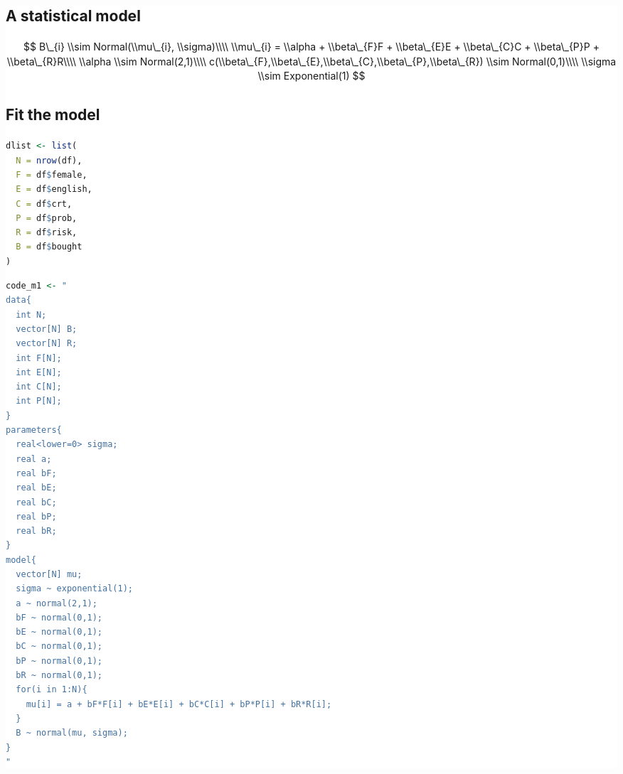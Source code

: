 ## A statistical model

$$
B\_{i} \\sim Normal(\\mu\_{i}, \\sigma)\\\\
\\mu\_{i} = \\alpha + \\beta\_{F}F + \\beta\_{E}E + \\beta\_{C}C + \\beta\_{P}P + \\beta\_{R}R\\\\
\\alpha \\sim Normal(2,1)\\\\
c(\\beta\_{F},\\beta\_{E},\\beta\_{C},\\beta\_{P},\\beta\_{R}) \\sim Normal(0,1)\\\\
\\sigma \\sim Exponential(1)
$$
## Fit the model

``` r
dlist <- list(
  N = nrow(df),
  F = df$female,
  E = df$english,
  C = df$crt,
  P = df$prob,
  R = df$risk,
  B = df$bought
)
```

``` r
code_m1 <- "
data{
  int N;
  vector[N] B;
  vector[N] R;
  int F[N];
  int E[N];
  int C[N];
  int P[N];
}
parameters{
  real<lower=0> sigma;
  real a;
  real bF;
  real bE;
  real bC;
  real bP;
  real bR;
}
model{
  vector[N] mu;
  sigma ~ exponential(1);
  a ~ normal(2,1);
  bF ~ normal(0,1);
  bE ~ normal(0,1);
  bC ~ normal(0,1);
  bP ~ normal(0,1);
  bR ~ normal(0,1);
  for(i in 1:N){
    mu[i] = a + bF*F[i] + bE*E[i] + bC*C[i] + bP*P[i] + bR*R[i];
  }
  B ~ normal(mu, sigma);
}
"
```
